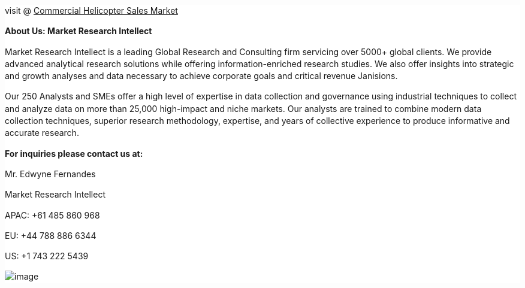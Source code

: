 visit&nbsp;@</strong>&nbsp;</span><span class="font-[700]"><a href="https://www.marketresearchintellect.com/product/global-commercial-helicopter-sales-market/?utm_source=Linkedin&utm_medium=011" target="_blank" data-tracking-control-name="article-ssr-frontend-pulse_little-text-block" data-tracking-will-navigate="" data-test-link="">Commercial Helicopter Sales Market</a></span></p><p><strong><span class="font-[700]">About Us: Market Research Intellect</span></strong></p><p><span class="">Market Research Intellect is a leading Global Research and Consulting firm servicing over 5000+ global clients. We provide advanced analytical research solutions while offering information-enriched research studies.&nbsp;</span>We also offer insights into strategic and growth analyses and data necessary to achieve corporate goals and critical revenue Janisions.</p><p><span class="">Our 250 Analysts and SMEs offer a high level of expertise in data collection and governance using industrial techniques to collect and analyze data on more than 25,000 high-impact and niche markets. Our analysts are trained to combine modern data collection techniques, superior research methodology, expertise, and years of collective experience to produce informative and accurate research.</span></p><p><strong>For inquiries please contact us at:</strong></p><p>Mr. Edwyne Fernandes</p><p>Market Research Intellect</p><p>APAC: +61 485 860 968</p><p>EU: +44 788 886 6344</p><p>US: +1 743 222 5439</p>
![image](https://github.com/user-attachments/assets/c668f54e-d377-4bd7-a1aa-0b9b44f399fd)
